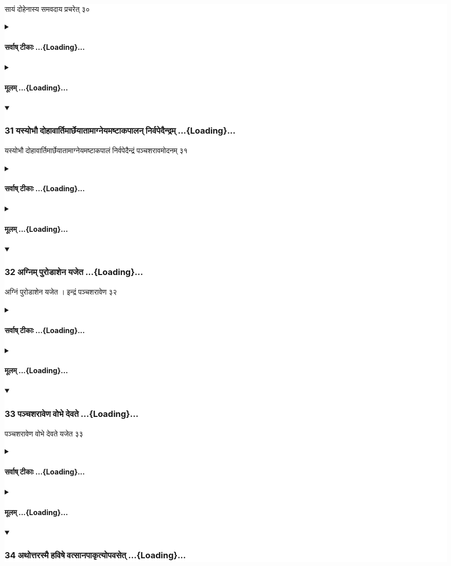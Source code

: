 सायं दोहेनास्य समवदाय प्रचरेत् ३०
</details>
</div>
<div class="js_include collapsed" newlevelforh1="4" title="सर्वाष् टीकाः" unfilled url="/vedAH_yajuH/taittirIyam/sUtram/ApastambaH/shrautam/sarvASh_TIkAH/09/01/30_sAyan_dohenAsya_samavadAya.md">
<details><summary><h4>सर्वाष् टीकाः ...{Loading}...</h4></summary></details>
</div>
<div class="js_include collapsed" newlevelforh1="4" title="मूलम्" unfilled url="/vedAH_yajuH/taittirIyam/sUtram/ApastambaH/shrautam/mUlam/09/01/30_sAyan_dohenAsya_samavadAya.md">
<details><summary><h4>मूलम् ...{Loading}...</h4></summary></details>
</div>
<div class="js_include" includetitle="true" newlevelforh1="3" unfilled url="/vedAH_yajuH/taittirIyam/sUtram/ApastambaH/shrautam/vishvAsa-prastutiH/09/01/31_yasyobhau_dohAvArtimArCheyAtAmAgneyamaShTAkapAlan_nirvapedaindram.md">
<details open><summary><h3>31 यस्योभौ दोहावार्तिमार्छेयातामाग्नेयमष्टाकपालन् निर्वपेदैन्द्रम् ...{Loading}...</h3></summary>

यस्योभौ दोहावार्तिमार्छेयातामाग्नेयमष्टाकपालं निर्वपेदैन्द्रं पञ्चशरावमोदनम् ३१
</details>
</div>
<div class="js_include collapsed" newlevelforh1="4" title="सर्वाष् टीकाः" unfilled url="/vedAH_yajuH/taittirIyam/sUtram/ApastambaH/shrautam/sarvASh_TIkAH/09/01/31_yasyobhau_dohAvArtimArCheyAtAmAgneyamaShTAkapAlan_nirvapedaindram.md">
<details><summary><h4>सर्वाष् टीकाः ...{Loading}...</h4></summary></details>
</div>
<div class="js_include collapsed" newlevelforh1="4" title="मूलम्" unfilled url="/vedAH_yajuH/taittirIyam/sUtram/ApastambaH/shrautam/mUlam/09/01/31_yasyobhau_dohAvArtimArCheyAtAmAgneyamaShTAkapAlan_nirvapedaindram.md">
<details><summary><h4>मूलम् ...{Loading}...</h4></summary></details>
</div>
<div class="js_include" includetitle="true" newlevelforh1="3" unfilled url="/vedAH_yajuH/taittirIyam/sUtram/ApastambaH/shrautam/vishvAsa-prastutiH/09/01/32_agnim_puroDAshena_yajeta.md">
<details open><summary><h3>32 अग्निम् पुरोडाशेन यजेत ...{Loading}...</h3></summary>

अग्निं पुरोडाशेन यजेत । इन्द्रं पञ्चशरावेण ३२
</details>
</div>
<div class="js_include collapsed" newlevelforh1="4" title="सर्वाष् टीकाः" unfilled url="/vedAH_yajuH/taittirIyam/sUtram/ApastambaH/shrautam/sarvASh_TIkAH/09/01/32_agnim_puroDAshena_yajeta.md">
<details><summary><h4>सर्वाष् टीकाः ...{Loading}...</h4></summary></details>
</div>
<div class="js_include collapsed" newlevelforh1="4" title="मूलम्" unfilled url="/vedAH_yajuH/taittirIyam/sUtram/ApastambaH/shrautam/mUlam/09/01/32_agnim_puroDAshena_yajeta.md">
<details><summary><h4>मूलम् ...{Loading}...</h4></summary></details>
</div>
<div class="js_include" includetitle="true" newlevelforh1="3" unfilled url="/vedAH_yajuH/taittirIyam/sUtram/ApastambaH/shrautam/vishvAsa-prastutiH/09/01/33_panchasharAveNa_vobhe_devate.md">
<details open><summary><h3>33 पञ्चशरावेण वोभे देवते ...{Loading}...</h3></summary>

पञ्चशरावेण वोभे देवते यजेत ३३
</details>
</div>
<div class="js_include collapsed" newlevelforh1="4" title="सर्वाष् टीकाः" unfilled url="/vedAH_yajuH/taittirIyam/sUtram/ApastambaH/shrautam/sarvASh_TIkAH/09/01/33_panchasharAveNa_vobhe_devate.md">
<details><summary><h4>सर्वाष् टीकाः ...{Loading}...</h4></summary></details>
</div>
<div class="js_include collapsed" newlevelforh1="4" title="मूलम्" unfilled url="/vedAH_yajuH/taittirIyam/sUtram/ApastambaH/shrautam/mUlam/09/01/33_panchasharAveNa_vobhe_devate.md">
<details><summary><h4>मूलम् ...{Loading}...</h4></summary></details>
</div>
<div class="js_include" includetitle="true" newlevelforh1="3" unfilled url="/vedAH_yajuH/taittirIyam/sUtram/ApastambaH/shrautam/vishvAsa-prastutiH/09/01/34_athottarasmai_haviShe_vatsAnapAkRtyopavaset.md">
<details open><summary><h3>34 अथोत्तरस्मै हविषे वत्सानपाकृत्योपवसेत् ...{Loading}...</h3></summary>
